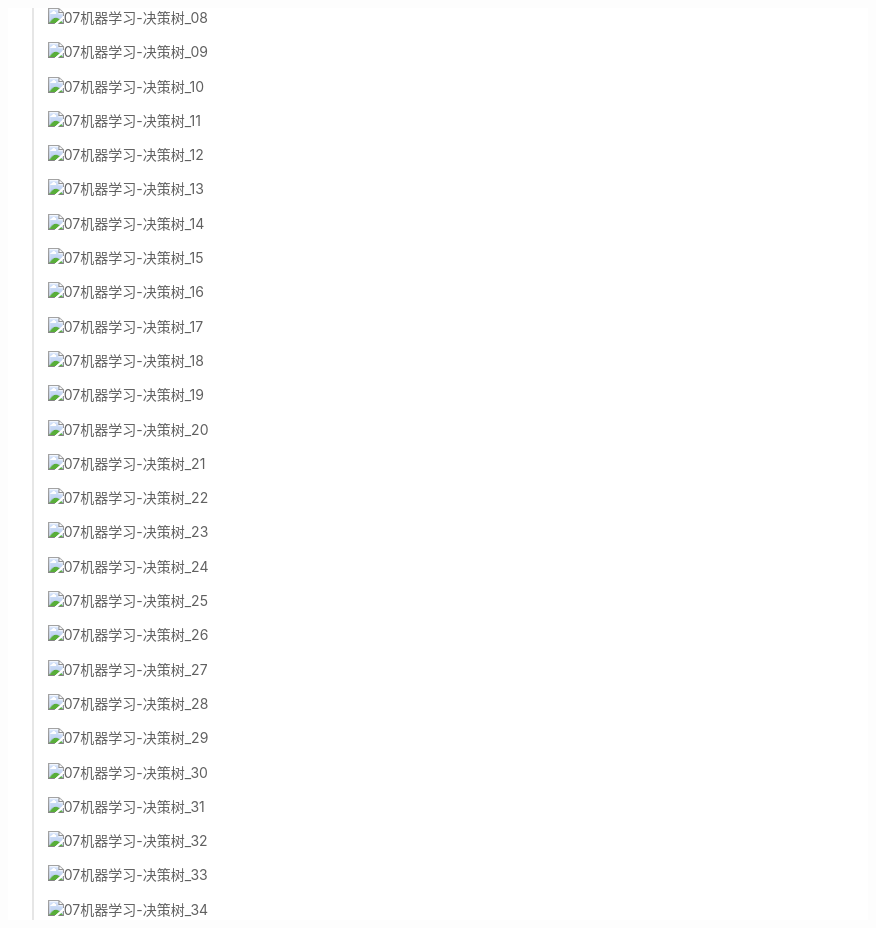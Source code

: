 >
> ![07机器学习-决策树_08](D:\06_机器学习课程\黄海广机器学习PPT\ppt\07机器学习-决策树\07机器学习-决策树_08.jpg)
>
> ![07机器学习-决策树_09](D:\06_机器学习课程\黄海广机器学习PPT\ppt\07机器学习-决策树\07机器学习-决策树_09.jpg)
>
> ![07机器学习-决策树_10](D:\06_机器学习课程\黄海广机器学习PPT\ppt\07机器学习-决策树\07机器学习-决策树_10.jpg)
>
> ![07机器学习-决策树_11](D:\06_机器学习课程\黄海广机器学习PPT\ppt\07机器学习-决策树\07机器学习-决策树_11.jpg)
>
> ![07机器学习-决策树_12](D:\06_机器学习课程\黄海广机器学习PPT\ppt\07机器学习-决策树\07机器学习-决策树_12.jpg)
>
> ![07机器学习-决策树_13](D:\06_机器学习课程\黄海广机器学习PPT\ppt\07机器学习-决策树\07机器学习-决策树_13.jpg)
>
> ![07机器学习-决策树_14](D:\06_机器学习课程\黄海广机器学习PPT\ppt\07机器学习-决策树\07机器学习-决策树_14.jpg)
>
> ![07机器学习-决策树_15](D:\06_机器学习课程\黄海广机器学习PPT\ppt\07机器学习-决策树\07机器学习-决策树_15.jpg)
>
> ![07机器学习-决策树_16](D:\06_机器学习课程\黄海广机器学习PPT\ppt\07机器学习-决策树\07机器学习-决策树_16.jpg)
>
> ![07机器学习-决策树_17](D:\06_机器学习课程\黄海广机器学习PPT\ppt\07机器学习-决策树\07机器学习-决策树_17.jpg)
>
> ![07机器学习-决策树_18](D:\06_机器学习课程\黄海广机器学习PPT\ppt\07机器学习-决策树\07机器学习-决策树_18.jpg)
>
> ![07机器学习-决策树_19](D:\06_机器学习课程\黄海广机器学习PPT\ppt\07机器学习-决策树\07机器学习-决策树_19.jpg)
>
> ![07机器学习-决策树_20](D:\06_机器学习课程\黄海广机器学习PPT\ppt\07机器学习-决策树\07机器学习-决策树_20.jpg)
>
> ![07机器学习-决策树_21](D:\06_机器学习课程\黄海广机器学习PPT\ppt\07机器学习-决策树\07机器学习-决策树_21.jpg)
>
> ![07机器学习-决策树_22](D:\06_机器学习课程\黄海广机器学习PPT\ppt\07机器学习-决策树\07机器学习-决策树_22.jpg)
>
> ![07机器学习-决策树_23](D:\06_机器学习课程\黄海广机器学习PPT\ppt\07机器学习-决策树\07机器学习-决策树_23.jpg)
>
> ![07机器学习-决策树_24](D:\06_机器学习课程\黄海广机器学习PPT\ppt\07机器学习-决策树\07机器学习-决策树_24.jpg)
>
> ![07机器学习-决策树_25](D:\06_机器学习课程\黄海广机器学习PPT\ppt\07机器学习-决策树\07机器学习-决策树_25.jpg)
>
> ![07机器学习-决策树_26](D:\06_机器学习课程\黄海广机器学习PPT\ppt\07机器学习-决策树\07机器学习-决策树_26.jpg)
>
> ![07机器学习-决策树_27](D:\06_机器学习课程\黄海广机器学习PPT\ppt\07机器学习-决策树\07机器学习-决策树_27.jpg)
>
> ![07机器学习-决策树_28](D:\06_机器学习课程\黄海广机器学习PPT\ppt\07机器学习-决策树\07机器学习-决策树_28.jpg)
>
> ![07机器学习-决策树_29](D:\06_机器学习课程\黄海广机器学习PPT\ppt\07机器学习-决策树\07机器学习-决策树_29.jpg)
>
> ![07机器学习-决策树_30](D:\06_机器学习课程\黄海广机器学习PPT\ppt\07机器学习-决策树\07机器学习-决策树_30.jpg)
>
> ![07机器学习-决策树_31](D:\06_机器学习课程\黄海广机器学习PPT\ppt\07机器学习-决策树\07机器学习-决策树_31.jpg)
>
> ![07机器学习-决策树_32](D:\06_机器学习课程\黄海广机器学习PPT\ppt\07机器学习-决策树\07机器学习-决策树_32.jpg)
>
> ![07机器学习-决策树_33](D:\06_机器学习课程\黄海广机器学习PPT\ppt\07机器学习-决策树\07机器学习-决策树_33.jpg)
>
> ![07机器学习-决策树_34](D:\06_机器学习课程\黄海广机器学习PPT\ppt\07机器学习-决策树\07机器学习-决策树_34.jpg)
